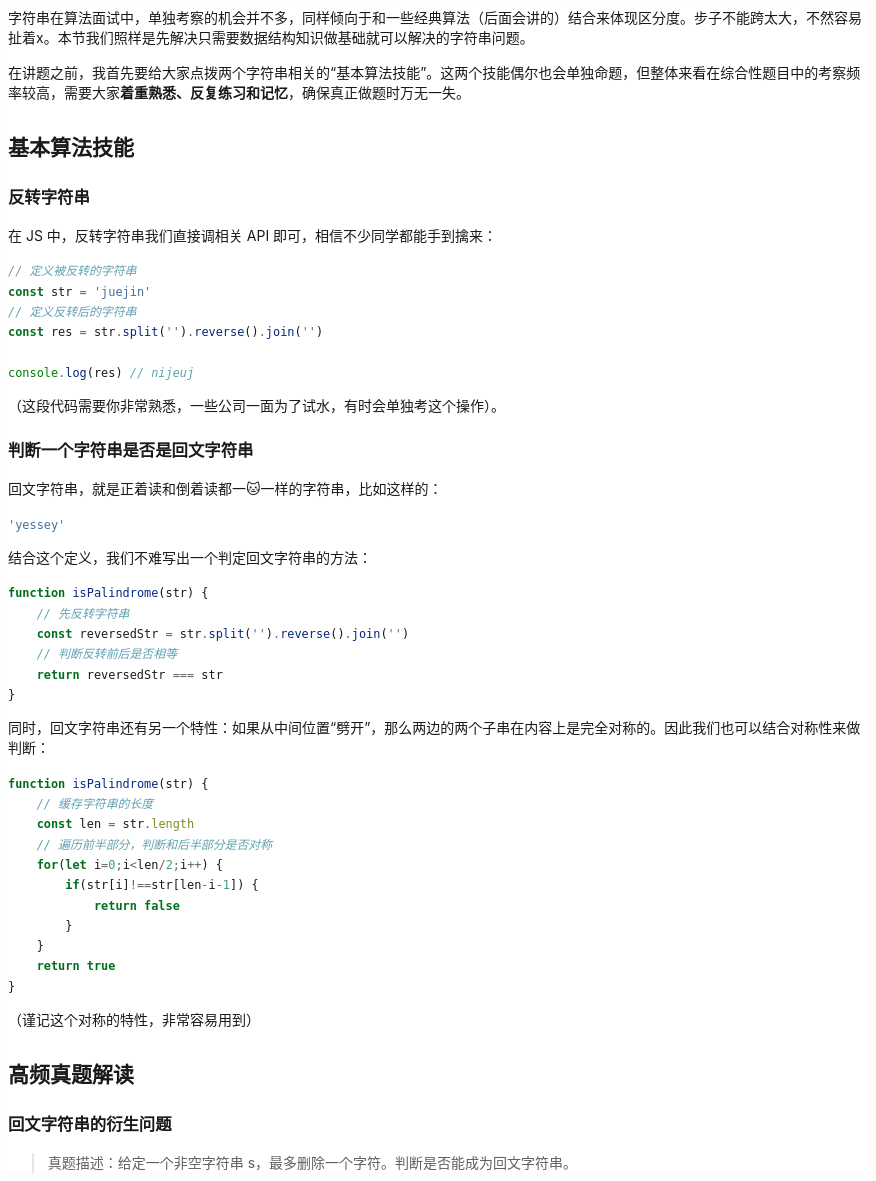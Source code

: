 字符串在算法面试中，单独考察的机会并不多，同样倾向于和一些经典算法（后面会讲的）结合来体现区分度。步子不能跨太大，不然容易扯着x。本节我们照样是先解决只需要数据结构知识做基础就可以解决的字符串问题。   

在讲题之前，我首先要给大家点拨两个字符串相关的“基本算法技能”。这两个技能偶尔也会单独命题，但整体来看在综合性题目中的考察频率较高，需要大家**着重熟悉、反复练习和记忆**，确保真正做题时万无一失。   
  
## 基本算法技能   
### 反转字符串  
在 JS 中，反转字符串我们直接调相关 API 即可，相信不少同学都能手到擒来：   
```js
// 定义被反转的字符串 
const str = 'juejin'  
// 定义反转后的字符串
const res = str.split('').reverse().join('')

console.log(res) // nijeuj
```
（这段代码需要你非常熟悉，一些公司一面为了试水，有时会单独考这个操作）。  

### 判断一个字符串是否是回文字符串  
回文字符串，就是正着读和倒着读都一🐱一样的字符串，比如这样的：  
```js
'yessey'
```
结合这个定义，我们不难写出一个判定回文字符串的方法：  
```js
function isPalindrome(str) {
    // 先反转字符串
    const reversedStr = str.split('').reverse().join('')
    // 判断反转前后是否相等
    return reversedStr === str
}
```
同时，回文字符串还有另一个特性：如果从中间位置“劈开”，那么两边的两个子串在内容上是完全对称的。因此我们也可以结合对称性来做判断： 
```js
function isPalindrome(str) {
    // 缓存字符串的长度
    const len = str.length
    // 遍历前半部分，判断和后半部分是否对称
    for(let i=0;i<len/2;i++) {
        if(str[i]!==str[len-i-1]) {
            return false
        }
    }
    return true
}
```
（谨记这个对称的特性，非常容易用到）  
  
## 高频真题解读  
### 回文字符串的衍生问题

> 真题描述：给定一个非空字符串 s，最多删除一个字符。判断是否能成为回文字符串。 
